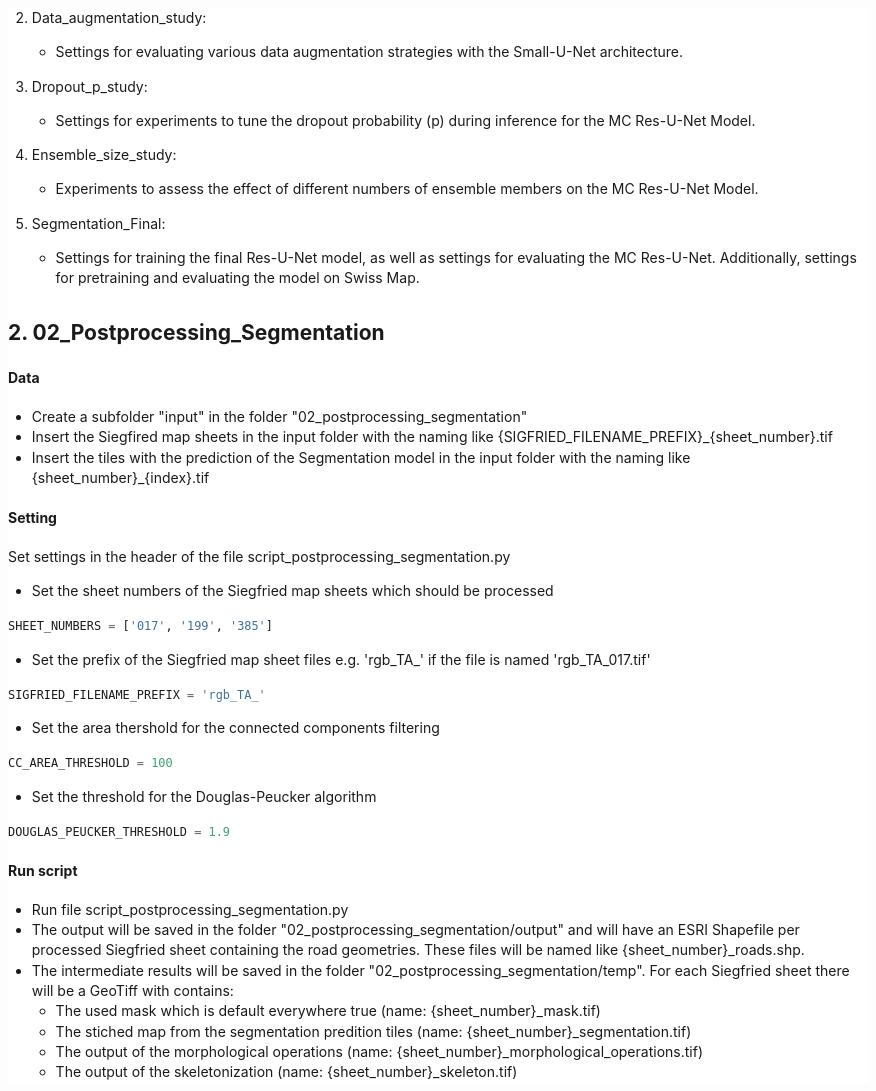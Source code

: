 2. Data_augmentation_study:
   - Settings for evaluating various data augmentation strategies with the Small-U-Net architecture.

3. Dropout_p_study:
   - Settings for experiments to tune the dropout probability (p) during inference for the MC Res-U-Net Model.

4. Ensemble_size_study:
   - Experiments to assess the effect of different numbers of ensemble members on the MC Res-U-Net Model.

5. Segmentation_Final:
   - Settings for training the final Res-U-Net model, as well as settings for evaluating the MC Res-U-Net. Additionally, settings for pretraining and evaluating the model on Swiss Map.

   

## 2. 02_Postprocessing_Segmentation

#### Data
- Create a subfolder "input" in the folder "02_postprocessing_segmentation"
- Insert the Siegfired map sheets in the input folder with the naming like {SIGFRIED_FILENAME_PREFIX}_{sheet_number}.tif
- Insert the tiles with the prediction of the Segmentation model in the input folder with the naming like {sheet_number}_{index}.tif

#### Setting
Set settings in the header of the file script_postprocessing_segmentation.py
- Set the sheet numbers of the Siegfried map sheets which should be processed
```python
SHEET_NUMBERS = ['017', '199', '385']
```
- Set the prefix of the Siegfried map sheet files e.g. 'rgb_TA_' if the file is named 'rgb_TA_017.tif'
```python
SIGFRIED_FILENAME_PREFIX = 'rgb_TA_'
```
- Set the area thershold for the connected components filtering
```python
CC_AREA_THRESHOLD = 100
```
- Set the threshold for the Douglas-Peucker algorithm
```python
DOUGLAS_PEUCKER_THRESHOLD = 1.9
```

#### Run script
- Run file script_postprocessing_segmentation.py
- The output will be saved in the folder "02_postprocessing_segmentation/output" and will have an ESRI Shapefile per processed Siegfried sheet containing the road geometries. These files will be named like {sheet_number}_roads.shp.
- The intermediate results will be saved in the folder "02_postprocessing_segmentation/temp". For each Siegfried sheet there will be a GeoTiff with contains:
  - The used mask which is default everywhere true (name: {sheet_number}_mask.tif)
  - The stiched map from the segmentation predition tiles (name: {sheet_number}_segmentation.tif)
  - The output of the morphological operations (name: {sheet_number}_morphological_operations.tif)
  - The output of the skeletonization (name: {sheet_number}_skeleton.tif)
